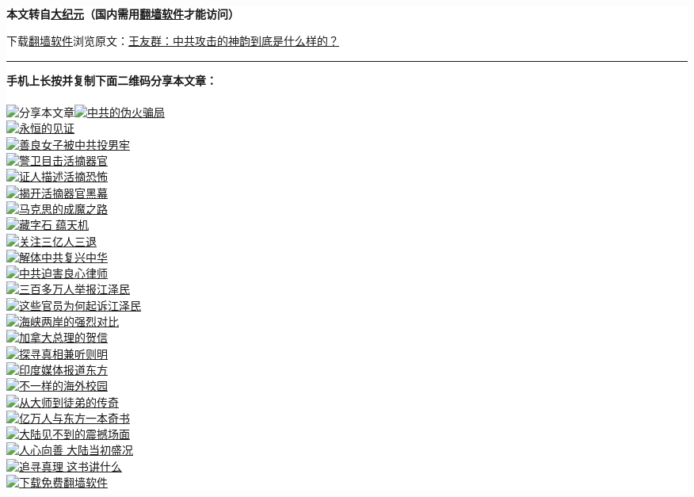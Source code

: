 <strong>本文转自<a href="https://www.epochtimes.com">大纪元</a>（国内需用<a href="https://github.com/1992513/www/blob/master/README.md#8">翻墙软件</a>才能访问）</strong><p>下载<a href="https://github.com/1992513/www/blob/master/README.md#8">翻墙软件</a>浏览原文：<a href="https://www.epochtimes.com/gb/25/7/15/n14551625.htm">王友群：中共攻击的神韵到底是什么样的？</a></p><hr>
<strong>手机上长按并复制下面二维码分享本文章：</strong><br><br><img src="https://quickchart.io/qr?size=256&text=https://github.com/1992513/djy/blob/master/gb/25/7/15/n14551625.md%231" title="分享本文章"></td><td VALIGN=TOP><a href="https://github.com/1992513/djy/blob/master/gb/16/1/21/n4622075.md?dfh#1" target="_blank"><img src="https://raw.githubusercontent.com/1992513/djy/master/gb/300/wei-f1.jpg" title="中共的伪火骗局"  alt="中共的伪火骗局"></a><br><a href="https://github.com/1992513/www/blob/master/README.md?dfh#9" target="_blank"><img src="https://raw.githubusercontent.com/1992513/djy/master/gb/300/yong-h.jpg" title="永恒的见证"  alt="永恒的见证"></a><br><a href="https://github.com/1992513/djy/blob/master/gb/13/9/29/n3974789.md?dfh#1" target="_blank"><img src="https://raw.githubusercontent.com/1992513/djy/master/gb/300/shang-lnz.jpg" title="善良女子被中共投男牢"  alt="善良女子被中共投男牢"></a><br><a href="https://github.com/1992513/djy/blob/master/gb/16/3/16/n4663449.md?dfh#1" target="_blank"><img src="https://raw.githubusercontent.com/1992513/djy/master/gb/300/huo-z3.jpg" title="警卫目击活摘器官"  alt="警卫目击活摘器官"></a><br><a href="https://github.com/1992513/djy/blob/master/gb/16/8/7/n8177641.md?dfh#1" target="_blank"><img src="https://raw.githubusercontent.com/1992513/djy/master/gb/300/huo-z4.jpg" title="证人描述活摘恐怖"  alt="证人描述活摘恐怖"></a><br><a href="https://github.com/1992513/djy/blob/master/gb/10/4/19/n2881569.md?dfh#1" target="_blank"><img src="https://raw.githubusercontent.com/1992513/djy/master/gb/300/huo-z1.jpg" title="揭开活摘器官黑幕"  alt="揭开活摘器官黑幕"></a><br><a href="https://github.com/1992513/djy/blob/master/gb/10/11/7/n3077476.md?dfh#1" target="_blank"><img src="https://raw.githubusercontent.com/1992513/djy/master/gb/300/ma-ks.jpg" title="马克思的成魔之路"  alt="马克思的成魔之路"></a><br><a href="https://github.com/1992513/djy/blob/master/gb/14/6/9/n4173977.md?dfh#1" target="_blank"><img src="https://raw.githubusercontent.com/1992513/djy/master/gb/300/chang-zs.jpg" title="藏字石 蕴天机"  alt="藏字石 蕴天机"></a><br><a href="https://github.com/1992513/djy/blob/master/gb/18/5/10/n10381511.md?dfh#1" target="_blank"><img src="https://raw.githubusercontent.com/1992513/djy/master/gb/300/st1.jpg" title="关注三亿人三退"  alt="关注三亿人三退"></a><br><a href="https://github.com/1992513/djy/blob/master/gb/18/3/21/n10237682.md?dfh#1" target="_blank"><img src="https://raw.githubusercontent.com/1992513/djy/master/gb/300/jie-t.jpg" title="解体中共复兴中华"  alt="解体中共复兴中华"></a><br><a href="https://github.com/1992513/djy/blob/master/gb/9/2/9/n2422991.md?dfh#1" target="_blank"><img src="https://raw.githubusercontent.com/1992513/djy/master/gb/300/gao-zs.jpg" title="中共迫害良心律师"  alt="中共迫害良心律师"></a><br><a href="https://github.com/1992513/djy/blob/master/gb/18/12/9/n10900044.md?dfh#1" target="_blank"><img src="https://raw.githubusercontent.com/1992513/djy/master/gb/300/sj1.jpg" title="三百多万人举报江泽民"  alt="三百多万人举报江泽民"></a><br><a href="https://github.com/1992513/djy/blob/master/gb/18/8/28/n10672014.md?dfh#1" target="_blank"><img src="https://raw.githubusercontent.com/1992513/djy/master/gb/300/sj2.jpg" title="这些官员为何起诉江泽民"  alt="这些官员为何起诉江泽民"></a><br><a href="https://github.com/1992513/djy/blob/master/gb/8/12/18/n2367165.md?dfh#1" target="_blank"><img src="https://raw.githubusercontent.com/1992513/djy/master/gb/300/liangan.jpg" title="海峡两岸的强烈对比"  alt="海峡两岸的强烈对比"></a><br><a href="https://github.com/1992513/djy/blob/master/gb/15/12/10/n4593139.md?dfh#1" target="_blank"><img src="https://raw.githubusercontent.com/1992513/djy/master/gb/300/jia-ndzl.jpg" title="加拿大总理的贺信"  alt="加拿大总理的贺信"></a><br><a href="https://github.com/1992513/djy/blob/master/gb/11/6/17/n3289382.md?dfh#1" target="_blank"><img src="https://raw.githubusercontent.com/1992513/djy/master/gb/300/xiao-wd.jpg" title="探寻真相兼听则明"  alt="探寻真相兼听则明"></a><br><a href="https://github.com/1992513/djy/blob/master/gb/18/10/27/n10812623.md?dfh#1" target="_blank"><img src="https://raw.githubusercontent.com/1992513/djy/master/gb/300/yindu.jpg" title="印度媒体报道东方"  alt="印度媒体报道东方"></a><br><a href="https://github.com/1992513/djy/blob/master/gb/18/6/9/n10469652.md?dfh#1" target="_blank"><img src="https://raw.githubusercontent.com/1992513/djy/master/gb/300/xie-j.jpg" title="不一样的海外校园"  alt="不一样的海外校园"></a><br><a href="https://github.com/1992513/djy/blob/master/gb/7/4/5/n1669415.md?dfh#1" target="_blank"><img src="https://raw.githubusercontent.com/1992513/djy/master/gb/300/li-up.jpg" title="从大师到徒弟的传奇"  alt="从大师到徒弟的传奇"></a><br><a href="https://github.com/1992513/djy/blob/master/gb/17/5/26/n9191512.md?dfh#1" target="_blank"><img src="https://raw.githubusercontent.com/1992513/djy/master/gb/300/zfl2.jpg" title="亿万人与东方一本奇书"  alt="亿万人与东方一本奇书"></a><br><a href="https://github.com/1992513/djy/blob/master/gb/13/11/27/n4020290.md?dfh#1" target="_blank"><img src="https://raw.githubusercontent.com/1992513/djy/master/gb/300/zhen-h.jpg" title="大陆见不到的震撼场面"  alt="大陆见不到的震撼场面"></a><br><a href="https://github.com/1992513/djy/blob/master/gb/15/7/17/n4482910.md?dfh#1" target="_blank"><img src="https://raw.githubusercontent.com/1992513/djy/master/gb/300/dalu-sk.jpg" title="人心向善 大陆当初盛况"  alt="人心向善 大陆当初盛况"></a><br><a href="https://github.com/1992513/djy/blob/master/gb/19/1/5/n10955468.md?dfh#1" target="_blank"><img src="https://raw.githubusercontent.com/1992513/djy/master/gb/300/zfl1.jpg" title="追寻真理 这书讲什么"  alt="追寻真理 这书讲什么"></a><br><a href="https://github.com/1992513/www/blob/master/README.md?dfh#1" target="_blank"><img src="https://raw.githubusercontent.com/1992513/djy/master/gb/300/fq1.jpg" title="下载免费翻墙软件"  alt="下载免费翻墙软件"></a><br></td></tr></table>
